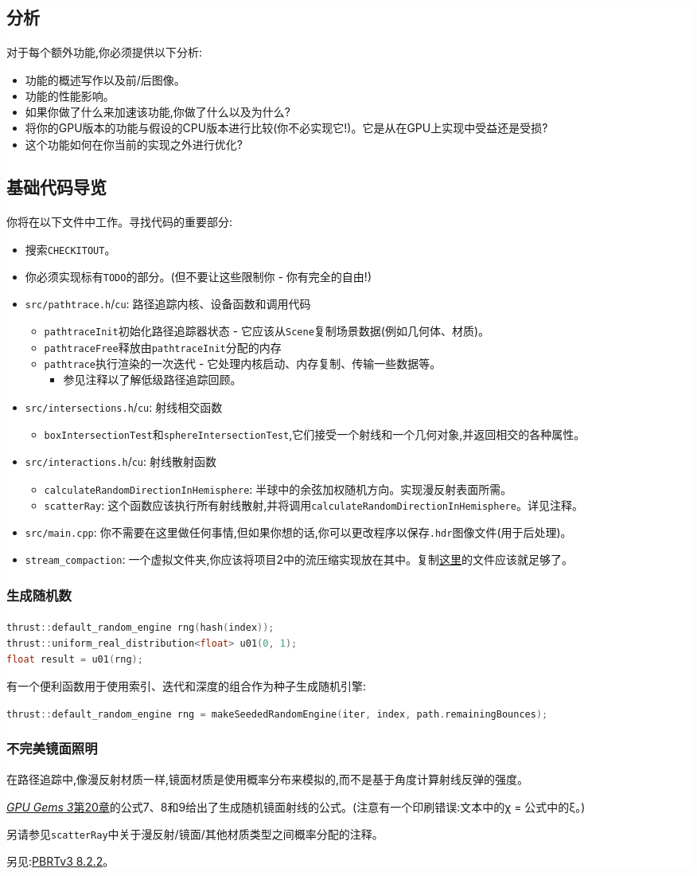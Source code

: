 ## 分析

对于每个额外功能,你必须提供以下分析:

* 功能的概述写作以及前/后图像。
* 功能的性能影响。
* 如果你做了什么来加速该功能,你做了什么以及为什么?
* 将你的GPU版本的功能与假设的CPU版本进行比较(你不必实现它!)。它是从在GPU上实现中受益还是受损?
* 这个功能如何在你当前的实现之外进行优化?

## 基础代码导览

你将在以下文件中工作。寻找代码的重要部分:

* 搜索`CHECKITOUT`。
* 你必须实现标有`TODO`的部分。(但不要让这些限制你 - 你有完全的自由!)

* `src/pathtrace.h`/`cu`: 路径追踪内核、设备函数和调用代码
  * `pathtraceInit`初始化路径追踪器状态 - 它应该从`Scene`复制场景数据(例如几何体、材质)。
  * `pathtraceFree`释放由`pathtraceInit`分配的内存
  * `pathtrace`执行渲染的一次迭代 - 它处理内核启动、内存复制、传输一些数据等。
    * 参见注释以了解低级路径追踪回顾。
* `src/intersections.h`/`cu`: 射线相交函数
  * `boxIntersectionTest`和`sphereIntersectionTest`,它们接受一个射线和一个几何对象,并返回相交的各种属性。
* `src/interactions.h`/`cu`: 射线散射函数
  * `calculateRandomDirectionInHemisphere`: 半球中的余弦加权随机方向。实现漫反射表面所需。
  * `scatterRay`: 这个函数应该执行所有射线散射,并将调用`calculateRandomDirectionInHemisphere`。详见注释。
* `src/main.cpp`: 你不需要在这里做任何事情,但如果你想的话,你可以更改程序以保存`.hdr`图像文件(用于后处理)。
* `stream_compaction`: 一个虚拟文件夹,你应该将项目2中的流压缩实现放在其中。复制[这里](https://github.com/CIS5650-Fall-2024/Project2-Stream-Compaction/tree/main/stream_compaction)的文件应该就足够了。

### 生成随机数

```cpp
thrust::default_random_engine rng(hash(index));
thrust::uniform_real_distribution<float> u01(0, 1);
float result = u01(rng);
```

有一个便利函数用于使用索引、迭代和深度的组合作为种子生成随机引擎:

```cpp
thrust::default_random_engine rng = makeSeededRandomEngine(iter, index, path.remainingBounces);
```

### 不完美镜面照明

在路径追踪中,像漫反射材质一样,镜面材质是使用概率分布来模拟的,而不是基于角度计算射线反弹的强度。

[*GPU Gems 3*第20章](https://developer.nvidia.com/gpugems/gpugems3/part-iii-rendering/chapter-20-gpu-based-importance-sampling)的公式7、8和9给出了生成随机镜面射线的公式。(注意有一个印刷错误:文本中的χ = 公式中的ξ。)

另请参见`scatterRay`中关于漫反射/镜面/其他材质类型之间概率分配的注释。

另见:[PBRTv3 8.2.2](https://www.pbr-book.org/3ed-2018/Reflection_Models/Specular_Reflection_and_Transmission#SpecularReflection)。
